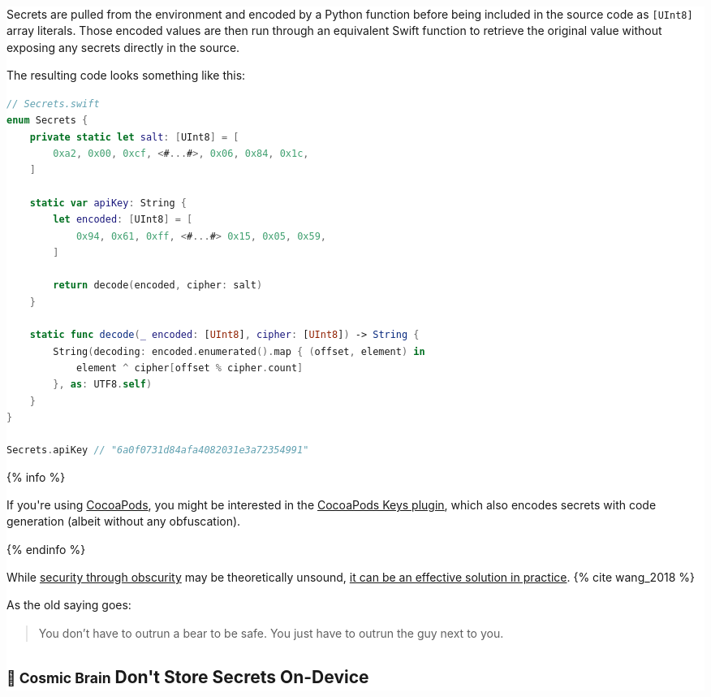 Secrets are pulled from the environment and encoded by a Python function
before being included in the source code as `[UInt8]` array literals.
Those encoded values are then run through an equivalent Swift function
to retrieve the original value
without exposing any secrets directly in the source.

The resulting code looks something like this:

```swift
// Secrets.swift
enum Secrets {
    private static let salt: [UInt8] = [
        0xa2, 0x00, 0xcf, <#...#>, 0x06, 0x84, 0x1c,
    ]

    static var apiKey: String {
        let encoded: [UInt8] = [
            0x94, 0x61, 0xff, <#...#> 0x15, 0x05, 0x59,
        ]

        return decode(encoded, cipher: salt)
    }

    static func decode(_ encoded: [UInt8], cipher: [UInt8]) -> String {
        String(decoding: encoded.enumerated().map { (offset, element) in
            element ^ cipher[offset % cipher.count]
        }, as: UTF8.self)
    }
}

Secrets.apiKey // "6a0f0731d84afa4082031e3a72354991"
```

{% info %}

If you're using [CocoaPods](/cocoapods/),
you might be interested in the
[CocoaPods Keys plugin](https://github.com/orta/cocoapods-keys),
which also encodes secrets with code generation
(albeit without any obfuscation).

{% endinfo %}

While [security through obscurity](https://en.wikipedia.org/wiki/Security_through_obscurity)
may be theoretically unsound,
[it can be an effective solution in practice](https://ieeexplore.ieee.org/abstract/document/8449256).
{% cite wang_2018 %}

As the old saying goes:

> You don’t have to outrun a bear to be safe.
> You just have to outrun the guy next to you.

## <small>🧠 Cosmic Brain</small> Don't Store Secrets On-Device
